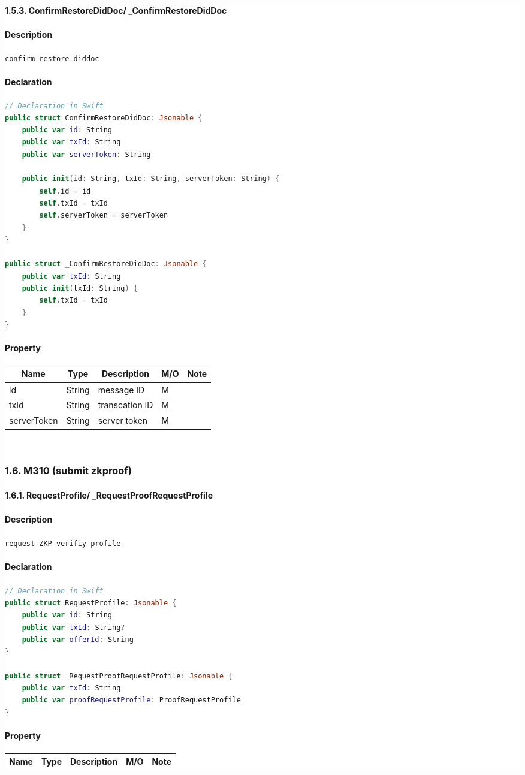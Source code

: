 #### 1.5.3. ConfirmRestoreDidDoc/ _ConfirmRestoreDidDoc

#### Description

`confirm restore diddoc`

#### Declaration

```swift
// Declaration in Swift
public struct ConfirmRestoreDidDoc: Jsonable {
    public var id: String
    public var txId: String
    public var serverToken: String
    
    public init(id: String, txId: String, serverToken: String) {
        self.id = id
        self.txId = txId
        self.serverToken = serverToken
    }
}

public struct _ConfirmRestoreDidDoc: Jsonable {
    public var txId: String
    public init(txId: String) {
        self.txId = txId
    }
}
```
#### Property
| Name         | Type             | Description                    | **M/O** | **Note** |
|--------------|------------------|--------------------------------|---------|----------|
| id           | String           | message ID                     |    M    |          |
| txId         | String           | transcation ID                 |    M    |          |
| serverToken  | String           | server token                   |    M    |          |

<br>

### 1.6. M310 (submit zkproof)
#### 1.6.1. RequestProfile/ _RequestProofRequestProfile

#### Description

`request ZKP verifiy profile`

#### Declaration

```swift
// Declaration in Swift
public struct RequestProfile: Jsonable {
    public var id: String
    public var txId: String?
    public var offerId: String
}

public struct _RequestProofRequestProfile: Jsonable {
    public var txId: String
    public var proofRequestProfile: ProofRequestProfile
}
```
#### Property
| Name                 | Type                | Description                      | **M/O** | **Note** |
|----------------------|---------------------|----------------------------------|---------|----------|